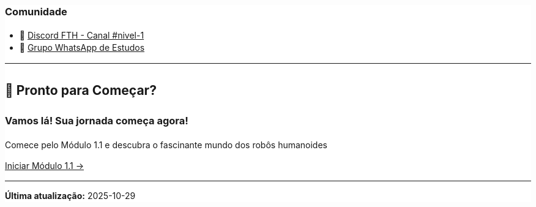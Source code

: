 ### Comunidade

- 💬 [Discord FTH - Canal #nivel-1](https://discord.gg/fth)
- 📱 [Grupo WhatsApp de Estudos](https://chat.whatsapp.com)

---

## 🚀 Pronto para Começar?

<div class="cta-section">
  <h3>Vamos lá! Sua jornada começa agora!</h3>
  <p>Comece pelo Módulo 1.1 e descubra o fascinante mundo dos robôs humanoides</p>
  <a href="{{ '/niveis/nivel-1/modulo-1' | relative_url }}" class="btn btn-large btn-primary">Iniciar Módulo 1.1 →</a>
</div>

---

**Última atualização:** 2025-10-29

